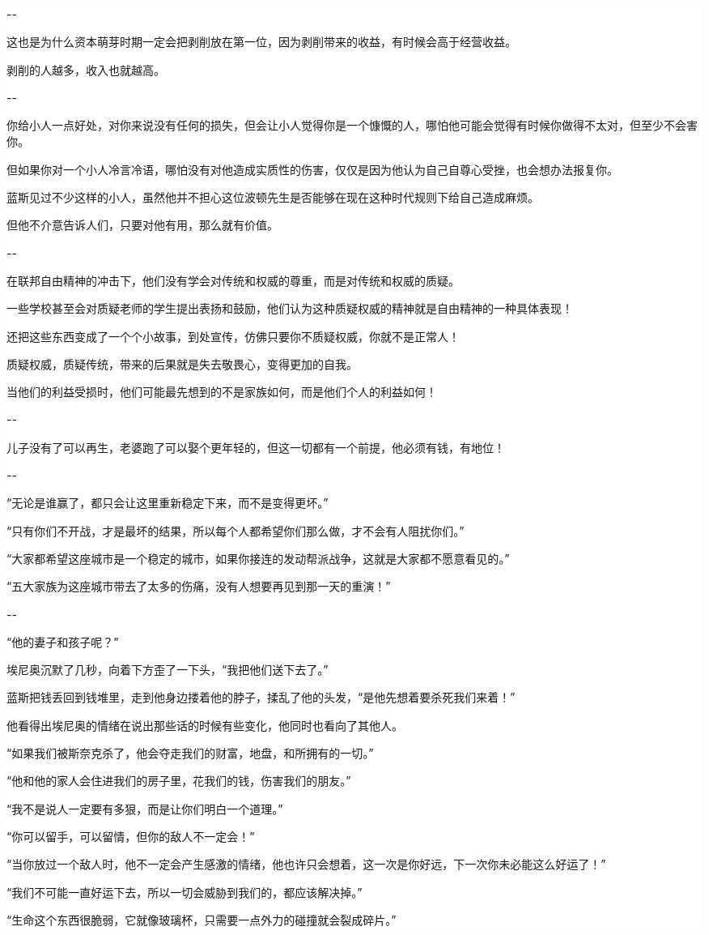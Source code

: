 --

这也是为什么资本萌芽时期一定会把剥削放在第一位，因为剥削带来的收益，有时候会高于经营收益。

剥削的人越多，收入也就越高。

--

你给小人一点好处，对你来说没有任何的损失，但会让小人觉得你是一个慷慨的人，哪怕他可能会觉得有时候你做得不太对，但至少不会害你。

但如果你对一个小人冷言冷语，哪怕没有对他造成实质性的伤害，仅仅是因为他认为自己自尊心受挫，也会想办法报复你。

蓝斯见过不少这样的小人，虽然他并不担心这位波顿先生是否能够在现在这种时代规则下给自己造成麻烦。

但他不介意告诉人们，只要对他有用，那么就有价值。

--

在联邦自由精神的冲击下，他们没有学会对传统和权威的尊重，而是对传统和权威的质疑。

一些学校甚至会对质疑老师的学生提出表扬和鼓励，他们认为这种质疑权威的精神就是自由精神的一种具体表现！

还把这些东西变成了一个个小故事，到处宣传，仿佛只要你不质疑权威，你就不是正常人！

质疑权威，质疑传统，带来的后果就是失去敬畏心，变得更加的自我。

当他们的利益受损时，他们可能最先想到的不是家族如何，而是他们个人的利益如何！

--

儿子没有了可以再生，老婆跑了可以娶个更年轻的，但这一切都有一个前提，他必须有钱，有地位！

--

“无论是谁赢了，都只会让这里重新稳定下来，而不是变得更坏。”

“只有你们不开战，才是最坏的结果，所以每个人都希望你们那么做，才不会有人阻扰你们。”

“大家都希望这座城市是一个稳定的城市，如果你接连的发动帮派战争，这就是大家都不愿意看见的。”

“五大家族为这座城市带去了太多的伤痛，没有人想要再见到那一天的重演！”

--

“他的妻子和孩子呢？”

埃尼奥沉默了几秒，向着下方歪了一下头，“我把他们送下去了。”

蓝斯把钱丢回到钱堆里，走到他身边搂着他的脖子，揉乱了他的头发，“是他先想着要杀死我们来着！”

他看得出埃尼奥的情绪在说出那些话的时候有些变化，他同时也看向了其他人。

“如果我们被斯奈克杀了，他会夺走我们的财富，地盘，和所拥有的一切。”

“他和他的家人会住进我们的房子里，花我们的钱，伤害我们的朋友。”

“我不是说人一定要有多狠，而是让你们明白一个道理。”

“你可以留手，可以留情，但你的敌人不一定会！”

“当你放过一个敌人时，他不一定会产生感激的情绪，他也许只会想着，这一次是你好远，下一次你未必能这么好运了！”

“我们不可能一直好运下去，所以一切会威胁到我们的，都应该解决掉。”

“生命这个东西很脆弱，它就像玻璃杯，只需要一点外力的碰撞就会裂成碎片。”
